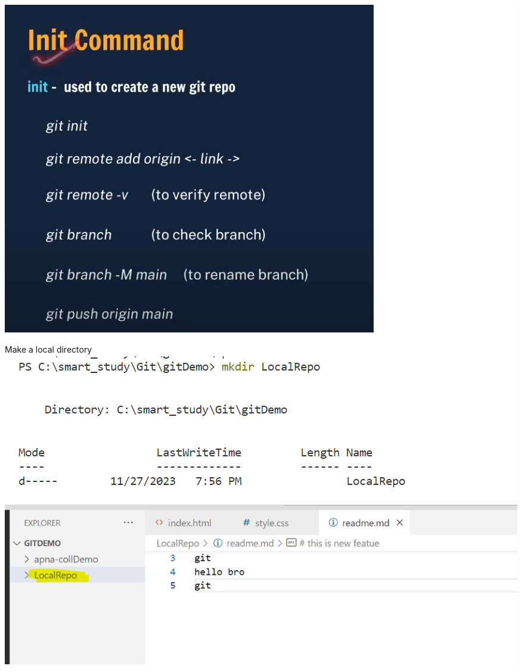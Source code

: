 ![Alt text](image-40.png)

Make a local directory
![Alt text](image-41.png)

![Alt text](image-78.png)
